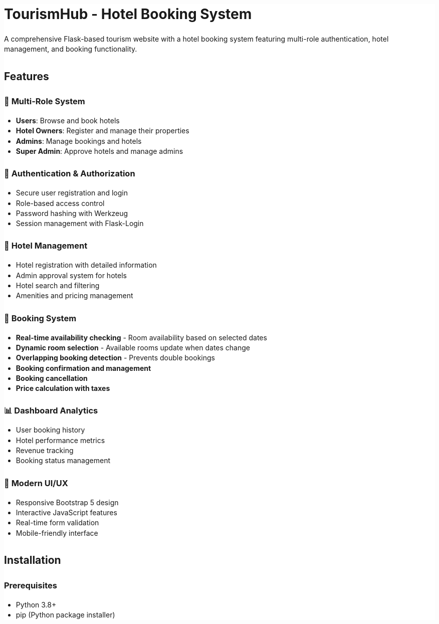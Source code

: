 # TourismHub - Hotel Booking System

A comprehensive Flask-based tourism website with a hotel booking system featuring multi-role authentication, hotel management, and booking functionality.

## Features

### 🏨 **Multi-Role System**
- **Users**: Browse and book hotels
- **Hotel Owners**: Register and manage their properties
- **Admins**: Manage bookings and hotels
- **Super Admin**: Approve hotels and manage admins

### 🔐 **Authentication & Authorization**
- Secure user registration and login
- Role-based access control
- Password hashing with Werkzeug
- Session management with Flask-Login

### 🏨 **Hotel Management**
- Hotel registration with detailed information
- Admin approval system for hotels
- Hotel search and filtering
- Amenities and pricing management

### 📅 **Booking System**
- **Real-time availability checking** - Room availability based on selected dates
- **Dynamic room selection** - Available rooms update when dates change
- **Overlapping booking detection** - Prevents double bookings
- **Booking confirmation and management**
- **Booking cancellation**
- **Price calculation with taxes**

### 📊 **Dashboard Analytics**
- User booking history
- Hotel performance metrics
- Revenue tracking
- Booking status management

### 🎨 **Modern UI/UX**
- Responsive Bootstrap 5 design
- Interactive JavaScript features
- Real-time form validation
- Mobile-friendly interface

## Installation

### Prerequisites
- Python 3.8+
- pip (Python package installer)
